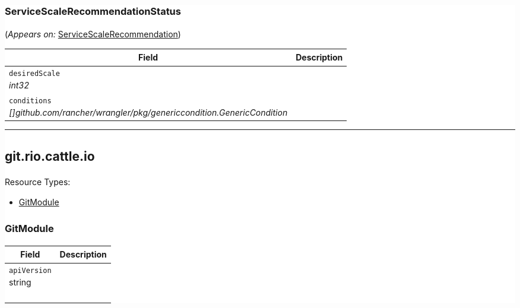 <h3 id="ServiceScaleRecommendationStatus">ServiceScaleRecommendationStatus
</h3>
<p>
(<em>Appears on:</em>
<a href="#ServiceScaleRecommendation">ServiceScaleRecommendation</a>)
</p>
<p>
</p>
<table>
<thead>
<tr>
<th>Field</th>
<th>Description</th>
</tr>
</thead>
<tbody>
<tr>
<td>
<code>desiredScale</code></br>
<em>
int32
</em>
</td>
<td>
</td>
</tr>
<tr>
<td>
<code>conditions</code></br>
<em>
[]github.com/rancher/wrangler/pkg/genericcondition.GenericCondition
</em>
</td>
<td>
</td>
</tr>
</tbody>
</table>
<hr/>
<h2 id="git.rio.cattle.io">git.rio.cattle.io</h2>
<p>
</p>
Resource Types:
<ul><li>
<a href="#GitModule">GitModule</a>
</li></ul>
<h3 id="GitModule">GitModule
</h3>
<p>
</p>
<table>
<thead>
<tr>
<th>Field</th>
<th>Description</th>
</tr>
</thead>
<tbody>
<tr>
<td>
<code>apiVersion</code></br>
string</td>
<td>
<code>